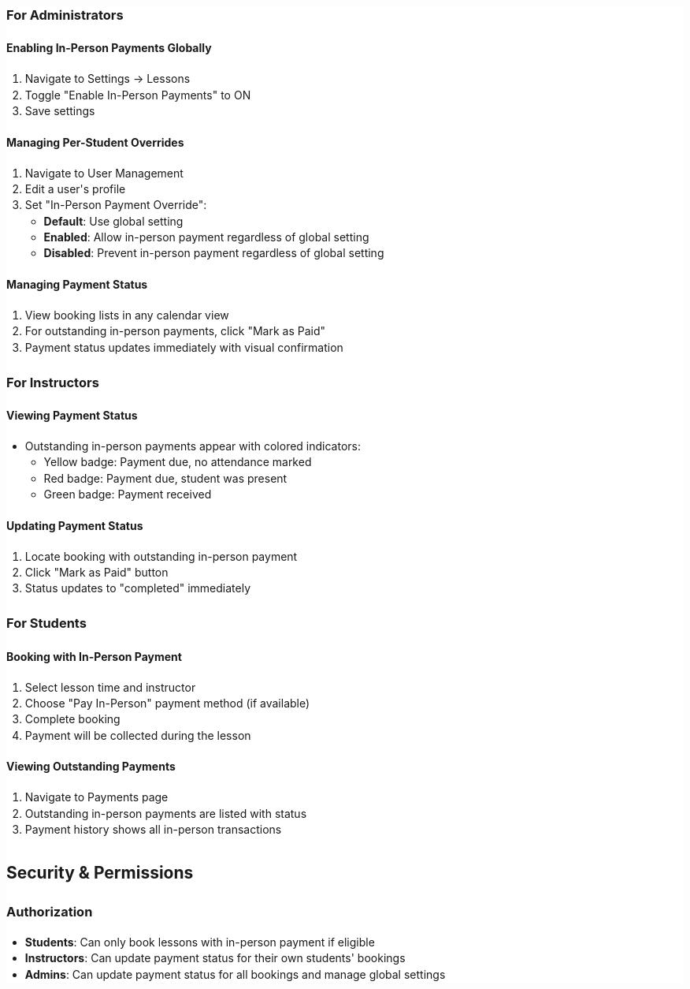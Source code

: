 ### For Administrators

#### Enabling In-Person Payments Globally
1. Navigate to Settings → Lessons
2. Toggle "Enable In-Person Payments" to ON
3. Save settings

#### Managing Per-Student Overrides
1. Navigate to User Management
2. Edit a user's profile
3. Set "In-Person Payment Override":
   - **Default**: Use global setting
   - **Enabled**: Allow in-person payment regardless of global setting
   - **Disabled**: Prevent in-person payment regardless of global setting

#### Managing Payment Status
1. View booking lists in any calendar view
2. For outstanding in-person payments, click "Mark as Paid"
3. Payment status updates immediately with visual confirmation

### For Instructors

#### Viewing Payment Status
- Outstanding in-person payments appear with colored indicators:
  - Yellow badge: Payment due, no attendance marked
  - Red badge: Payment due, student was present
  - Green badge: Payment received

#### Updating Payment Status
1. Locate booking with outstanding in-person payment
2. Click "Mark as Paid" button
3. Status updates to "completed" immediately

### For Students

#### Booking with In-Person Payment
1. Select lesson time and instructor
2. Choose "Pay In-Person" payment method (if available)
3. Complete booking
4. Payment will be collected during the lesson

#### Viewing Outstanding Payments
1. Navigate to Payments page
2. Outstanding in-person payments are listed with status
3. Payment history shows all in-person transactions

## Security & Permissions

### Authorization
- **Students**: Can only book lessons with in-person payment if eligible
- **Instructors**: Can update payment status for their own students' bookings
- **Admins**: Can update payment status for all bookings and manage global settings

